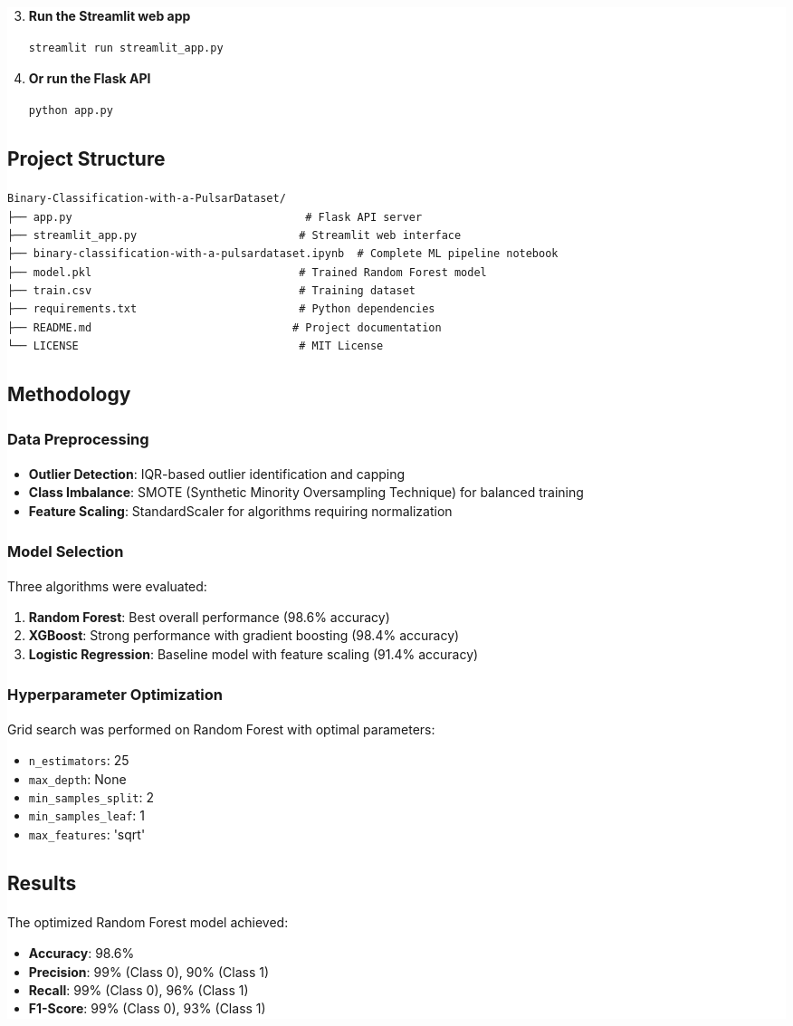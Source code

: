 3. **Run the Streamlit web app**
   ```bash
   streamlit run streamlit_app.py
   ```

4. **Or run the Flask API**
   ```bash
   python app.py
   ```

## Project Structure

```
Binary-Classification-with-a-PulsarDataset/
├── app.py                                    # Flask API server
├── streamlit_app.py                         # Streamlit web interface
├── binary-classification-with-a-pulsardataset.ipynb  # Complete ML pipeline notebook
├── model.pkl                                # Trained Random Forest model
├── train.csv                                # Training dataset
├── requirements.txt                         # Python dependencies
├── README.md                               # Project documentation
└── LICENSE                                  # MIT License
```

##  Methodology

### Data Preprocessing
- **Outlier Detection**: IQR-based outlier identification and capping
- **Class Imbalance**: SMOTE (Synthetic Minority Oversampling Technique) for balanced training
- **Feature Scaling**: StandardScaler for algorithms requiring normalization

### Model Selection
Three algorithms were evaluated:
1. **Random Forest**: Best overall performance (98.6% accuracy)
2. **XGBoost**: Strong performance with gradient boosting (98.4% accuracy)  
3. **Logistic Regression**: Baseline model with feature scaling (91.4% accuracy)

### Hyperparameter Optimization
Grid search was performed on Random Forest with optimal parameters:
- `n_estimators`: 25
- `max_depth`: None
- `min_samples_split`: 2
- `min_samples_leaf`: 1
- `max_features`: 'sqrt'

##  Results

The optimized Random Forest model achieved:
- **Accuracy**: 98.6%
- **Precision**: 99% (Class 0), 90% (Class 1)
- **Recall**: 99% (Class 0), 96% (Class 1)
- **F1-Score**: 99% (Class 0), 93% (Class 1)
